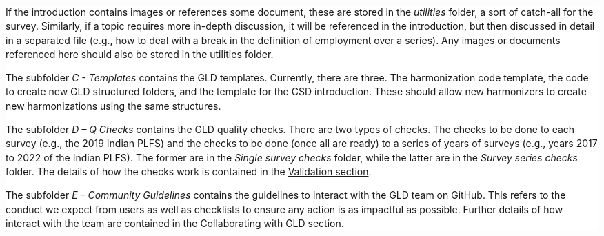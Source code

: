 If the introduction contains images or references some document, these are stored in the *utilities* folder, a sort of catch-all for the survey. Similarly, if a topic requires more in-depth discussion, it will be referenced in the introduction, but then discussed in detail in a separated file (e.g., how to deal with a break in the definition of employment over a series). Any images or documents referenced here should also be stored in the utilities folder.

The subfolder *C - Templates* contains the GLD templates. Currently, there are three. The harmonization code template, the code to create new GLD structured folders, and the template for the CSD introduction. These should allow new harmonizers to create new harmonizations using the same structures.

The subfolder *D – Q Checks* contains the GLD quality checks. There are two types of checks. The checks to be done to each survey (e.g., the 2019 Indian PLFS) and the checks to be done (once all are ready) to a series of years of surveys (e.g., years 2017 to 2022 of the Indian PLFS). The former are in the *Single survey checks* folder, while the latter are in the *Survey series checks* folder. The details of how the checks work is contained in the [Validation section](GLD_Manual_Validation.md).

The subfolder *E – Community Guidelines* contains the guidelines to interact with the GLD team on GitHub. This refers to the conduct we expect from users as well as checklists to ensure any action is as impactful as possible. Further details of how interact with the team are contained in the [Collaborating with GLD section](GLD_Manual_Collaboration.md).
